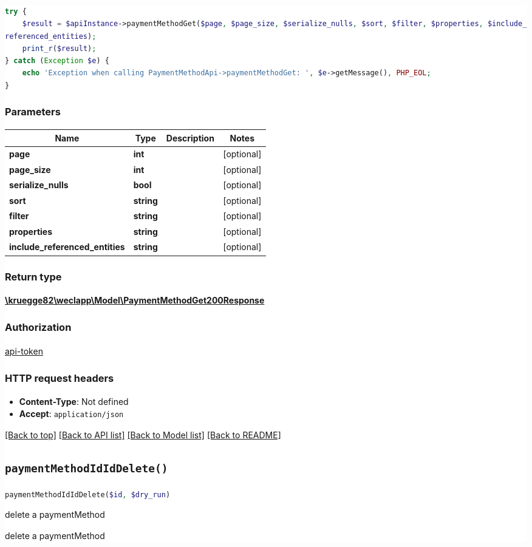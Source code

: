 ```php
try {
    $result = $apiInstance->paymentMethodGet($page, $page_size, $serialize_nulls, $sort, $filter, $properties, $include_referenced_entities);
    print_r($result);
} catch (Exception $e) {
    echo 'Exception when calling PaymentMethodApi->paymentMethodGet: ', $e->getMessage(), PHP_EOL;
}
```

### Parameters

| Name | Type | Description  | Notes |
| ------------- | ------------- | ------------- | ------------- |
| **page** | **int**|  | [optional] |
| **page_size** | **int**|  | [optional] |
| **serialize_nulls** | **bool**|  | [optional] |
| **sort** | **string**|  | [optional] |
| **filter** | **string**|  | [optional] |
| **properties** | **string**|  | [optional] |
| **include_referenced_entities** | **string**|  | [optional] |

### Return type

[**\kruegge82\weclapp\Model\PaymentMethodGet200Response**](../Model/PaymentMethodGet200Response.md)

### Authorization

[api-token](../../README.md#api-token)

### HTTP request headers

- **Content-Type**: Not defined
- **Accept**: `application/json`

[[Back to top]](#) [[Back to API list]](../../README.md#endpoints)
[[Back to Model list]](../../README.md#models)
[[Back to README]](../../README.md)

## `paymentMethodIdIdDelete()`

```php
paymentMethodIdIdDelete($id, $dry_run)
```

delete a paymentMethod

delete a paymentMethod
